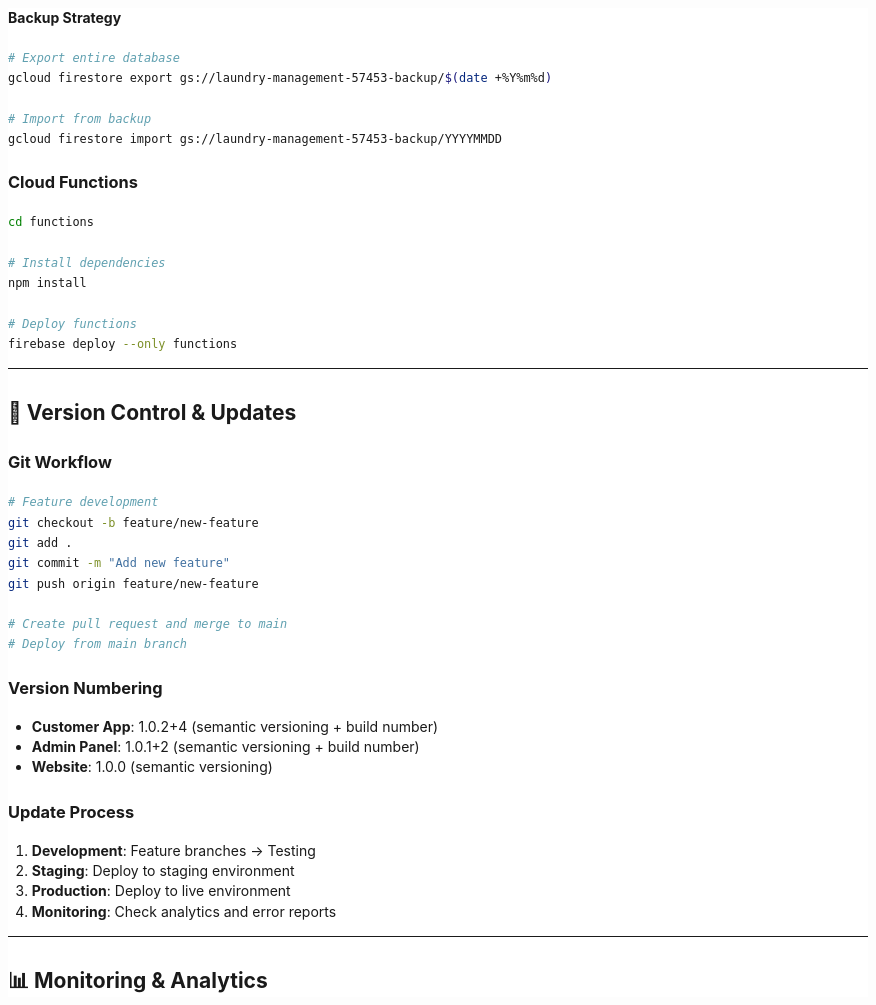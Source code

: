 #### **Backup Strategy**
```bash
# Export entire database
gcloud firestore export gs://laundry-management-57453-backup/$(date +%Y%m%d)

# Import from backup
gcloud firestore import gs://laundry-management-57453-backup/YYYYMMDD
```

### **Cloud Functions**
```bash
cd functions

# Install dependencies
npm install

# Deploy functions
firebase deploy --only functions
```

---

## 🔄 Version Control & Updates

### **Git Workflow**
```bash
# Feature development
git checkout -b feature/new-feature
git add .
git commit -m "Add new feature"
git push origin feature/new-feature

# Create pull request and merge to main
# Deploy from main branch
```

### **Version Numbering**
- **Customer App**: 1.0.2+4 (semantic versioning + build number)
- **Admin Panel**: 1.0.1+2 (semantic versioning + build number)
- **Website**: 1.0.0 (semantic versioning)

### **Update Process**
1. **Development**: Feature branches → Testing
2. **Staging**: Deploy to staging environment
3. **Production**: Deploy to live environment
4. **Monitoring**: Check analytics and error reports

---

## 📊 Monitoring & Analytics
